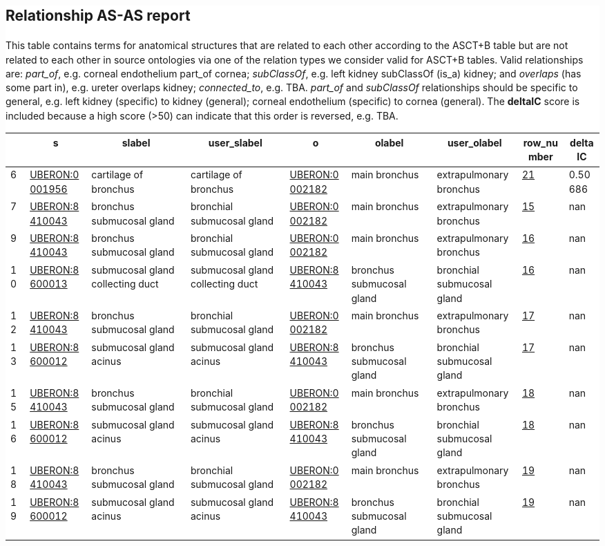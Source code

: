 ## Relationship AS-AS report


This table contains terms for anatomical structures that are related to each other according to the ASCT+B table but are not related to each other in source ontologies via one of the relation types we consider valid for ASCT+B tables. Valid relationships are: *part_of*, e.g. corneal endothelium part_of cornea; *subClassOf*, e.g. left kidney subClassOf (is_a) kidney; and *overlaps* (has some part in), e.g. ureter overlaps kidney; *connected_to*, e.g. TBA. *part_of* and *subClassOf* relationships should be specific to general, e.g. left kidney (specific) to kidney (general); corneal endothelium (specific) to cornea (general). The **deltaIC** score is included because a high score (>50) can indicate that this order is reversed, e.g. TBA.



|    | s                                                               | slabel                                  | user_slabel                           | o                                                               | olabel                    | user_olabel                | row_number                                                                                                       |   deltaIC |
|----|-----------------------------------------------------------------|-----------------------------------------|---------------------------------------|-----------------------------------------------------------------|---------------------------|----------------------------|------------------------------------------------------------------------------------------------------------------|-----------|
|  6 | [UBERON:0001956](http://purl.obolibrary.org/obo/UBERON_0001956) | cartilage of bronchus                   | cartilage of bronchus                 | [UBERON:0002182](http://purl.obolibrary.org/obo/UBERON_0002182) | main bronchus             | extrapulmonary bronchus    | [21](https://docs.google.com/spreadsheets/d/1hEGxKzzMdThW0E8URYTMW-XXPrUfrL1Up3CkKbaafvs/edit#gid=0&range=21:21) |   0.50686 |
|  7 | [UBERON:8410043](http://purl.obolibrary.org/obo/UBERON_8410043) | bronchus submucosal gland               | bronchial submucosal gland            | [UBERON:0002182](http://purl.obolibrary.org/obo/UBERON_0002182) | main bronchus             | extrapulmonary bronchus    | [15](https://docs.google.com/spreadsheets/d/1hEGxKzzMdThW0E8URYTMW-XXPrUfrL1Up3CkKbaafvs/edit#gid=0&range=15:15) | nan       |
|  9 | [UBERON:8410043](http://purl.obolibrary.org/obo/UBERON_8410043) | bronchus submucosal gland               | bronchial submucosal gland            | [UBERON:0002182](http://purl.obolibrary.org/obo/UBERON_0002182) | main bronchus             | extrapulmonary bronchus    | [16](https://docs.google.com/spreadsheets/d/1hEGxKzzMdThW0E8URYTMW-XXPrUfrL1Up3CkKbaafvs/edit#gid=0&range=16:16) | nan       |
| 10 | [UBERON:8600013](http://purl.obolibrary.org/obo/UBERON_8600013) | submucosal gland collecting duct        | submucosal gland collecting duct      | [UBERON:8410043](http://purl.obolibrary.org/obo/UBERON_8410043) | bronchus submucosal gland | bronchial submucosal gland | [16](https://docs.google.com/spreadsheets/d/1hEGxKzzMdThW0E8URYTMW-XXPrUfrL1Up3CkKbaafvs/edit#gid=0&range=16:16) | nan       |
| 12 | [UBERON:8410043](http://purl.obolibrary.org/obo/UBERON_8410043) | bronchus submucosal gland               | bronchial submucosal gland            | [UBERON:0002182](http://purl.obolibrary.org/obo/UBERON_0002182) | main bronchus             | extrapulmonary bronchus    | [17](https://docs.google.com/spreadsheets/d/1hEGxKzzMdThW0E8URYTMW-XXPrUfrL1Up3CkKbaafvs/edit#gid=0&range=17:17) | nan       |
| 13 | [UBERON:8600012](http://purl.obolibrary.org/obo/UBERON_8600012) | submucosal gland acinus                 | submucosal gland acinus               | [UBERON:8410043](http://purl.obolibrary.org/obo/UBERON_8410043) | bronchus submucosal gland | bronchial submucosal gland | [17](https://docs.google.com/spreadsheets/d/1hEGxKzzMdThW0E8URYTMW-XXPrUfrL1Up3CkKbaafvs/edit#gid=0&range=17:17) | nan       |
| 15 | [UBERON:8410043](http://purl.obolibrary.org/obo/UBERON_8410043) | bronchus submucosal gland               | bronchial submucosal gland            | [UBERON:0002182](http://purl.obolibrary.org/obo/UBERON_0002182) | main bronchus             | extrapulmonary bronchus    | [18](https://docs.google.com/spreadsheets/d/1hEGxKzzMdThW0E8URYTMW-XXPrUfrL1Up3CkKbaafvs/edit#gid=0&range=18:18) | nan       |
| 16 | [UBERON:8600012](http://purl.obolibrary.org/obo/UBERON_8600012) | submucosal gland acinus                 | submucosal gland acinus               | [UBERON:8410043](http://purl.obolibrary.org/obo/UBERON_8410043) | bronchus submucosal gland | bronchial submucosal gland | [18](https://docs.google.com/spreadsheets/d/1hEGxKzzMdThW0E8URYTMW-XXPrUfrL1Up3CkKbaafvs/edit#gid=0&range=18:18) | nan       |
| 18 | [UBERON:8410043](http://purl.obolibrary.org/obo/UBERON_8410043) | bronchus submucosal gland               | bronchial submucosal gland            | [UBERON:0002182](http://purl.obolibrary.org/obo/UBERON_0002182) | main bronchus             | extrapulmonary bronchus    | [19](https://docs.google.com/spreadsheets/d/1hEGxKzzMdThW0E8URYTMW-XXPrUfrL1Up3CkKbaafvs/edit#gid=0&range=19:19) | nan       |
| 19 | [UBERON:8600012](http://purl.obolibrary.org/obo/UBERON_8600012) | submucosal gland acinus                 | submucosal gland acinus               | [UBERON:8410043](http://purl.obolibrary.org/obo/UBERON_8410043) | bronchus submucosal gland | bronchial submucosal gland | [19](https://docs.google.com/spreadsheets/d/1hEGxKzzMdThW0E8URYTMW-XXPrUfrL1Up3CkKbaafvs/edit#gid=0&range=19:19) | nan       |